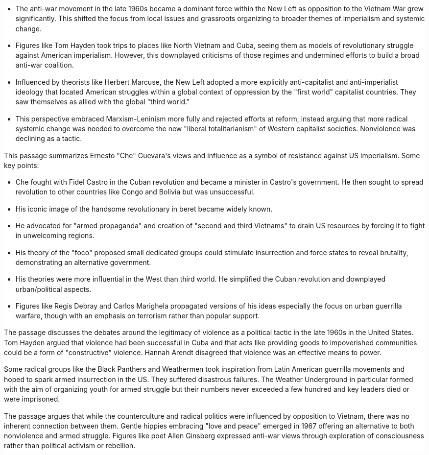  

- The anti-war movement in the late 1960s became a dominant force within the New Left as opposition to the Vietnam War grew significantly. This shifted the focus from local issues and grassroots organizing to broader themes of imperialism and systemic change. 

- Figures like Tom Hayden took trips to places like North Vietnam and Cuba, seeing them as models of revolutionary struggle against American imperialism. However, this downplayed criticisms of those regimes and undermined efforts to build a broad anti-war coalition.

- Influenced by theorists like Herbert Marcuse, the New Left adopted a more explicitly anti-capitalist and anti-imperialist ideology that located American struggles within a global context of oppression by the "first world" capitalist countries. They saw themselves as allied with the global "third world."

- This perspective embraced Marxism-Leninism more fully and rejected efforts at reform, instead arguing that more radical systemic change was needed to overcome the new "liberal totalitarianism" of Western capitalist societies. Nonviolence was declining as a tactic.

 This passage summarizes Ernesto "Che" Guevara's views and influence as a symbol of resistance against US imperialism. Some key points:

- Che fought with Fidel Castro in the Cuban revolution and became a minister in Castro's government. He then sought to spread revolution to other countries like Congo and Bolivia but was unsuccessful. 

- His iconic image of the handsome revolutionary in beret became widely known. 

- He advocated for "armed propaganda" and creation of "second and third Vietnams" to drain US resources by forcing it to fight in unwelcoming regions. 

- His theory of the "foco" proposed small dedicated groups could stimulate insurrection and force states to reveal brutality, demonstrating an alternative government. 

- His theories were more influential in the West than third world. He simplified the Cuban revolution and downplayed urban/political aspects. 

- Figures like Regis Debray and Carlos Marighela propagated versions of his ideas especially the focus on urban guerrilla warfare, though with an emphasis on terrorism rather than popular support.

 

The passage discusses the debates around the legitimacy of violence as a political tactic in the late 1960s in the United States. Tom Hayden argued that violence had been successful in Cuba and that acts like providing goods to impoverished communities could be a form of "constructive" violence. Hannah Arendt disagreed that violence was an effective means to power. 

Some radical groups like the Black Panthers and Weathermen took inspiration from Latin American guerrilla movements and hoped to spark armed insurrection in the US. They suffered disastrous failures. The Weather Underground in particular formed with the aim of organizing youth for armed struggle but their numbers never exceeded a few hundred and key leaders died or were imprisoned. 

The passage argues that while the counterculture and radical politics were influenced by opposition to Vietnam, there was no inherent connection between them. Gentle hippies embracing "love and peace" emerged in 1967 offering an alternative to both nonviolence and armed struggle. Figures like poet Allen Ginsberg expressed anti-war views through exploration of consciousness rather than political activism or rebellion.

 
